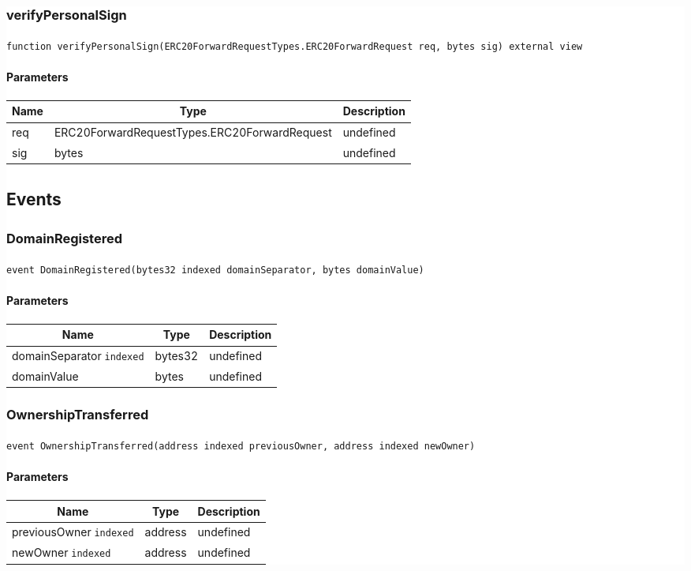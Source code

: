 ### verifyPersonalSign

```solidity
function verifyPersonalSign(ERC20ForwardRequestTypes.ERC20ForwardRequest req, bytes sig) external view
```





#### Parameters

| Name | Type | Description |
|---|---|---|
| req | ERC20ForwardRequestTypes.ERC20ForwardRequest | undefined |
| sig | bytes | undefined |



## Events

### DomainRegistered

```solidity
event DomainRegistered(bytes32 indexed domainSeparator, bytes domainValue)
```





#### Parameters

| Name | Type | Description |
|---|---|---|
| domainSeparator `indexed` | bytes32 | undefined |
| domainValue  | bytes | undefined |

### OwnershipTransferred

```solidity
event OwnershipTransferred(address indexed previousOwner, address indexed newOwner)
```





#### Parameters

| Name | Type | Description |
|---|---|---|
| previousOwner `indexed` | address | undefined |
| newOwner `indexed` | address | undefined |



